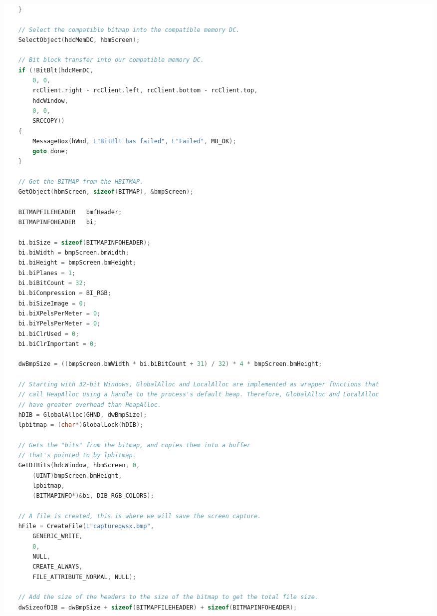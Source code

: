 ```cpp
    }

    // Select the compatible bitmap into the compatible memory DC.
    SelectObject(hdcMemDC, hbmScreen);

    // Bit block transfer into our compatible memory DC.
    if (!BitBlt(hdcMemDC,
        0, 0,
        rcClient.right - rcClient.left, rcClient.bottom - rcClient.top,
        hdcWindow,
        0, 0,
        SRCCOPY))
    {
        MessageBox(hWnd, L"BitBlt has failed", L"Failed", MB_OK);
        goto done;
    }

    // Get the BITMAP from the HBITMAP.
    GetObject(hbmScreen, sizeof(BITMAP), &bmpScreen);

    BITMAPFILEHEADER   bmfHeader;
    BITMAPINFOHEADER   bi;

    bi.biSize = sizeof(BITMAPINFOHEADER);
    bi.biWidth = bmpScreen.bmWidth;
    bi.biHeight = bmpScreen.bmHeight;
    bi.biPlanes = 1;
    bi.biBitCount = 32;
    bi.biCompression = BI_RGB;
    bi.biSizeImage = 0;
    bi.biXPelsPerMeter = 0;
    bi.biYPelsPerMeter = 0;
    bi.biClrUsed = 0;
    bi.biClrImportant = 0;

    dwBmpSize = ((bmpScreen.bmWidth * bi.biBitCount + 31) / 32) * 4 * bmpScreen.bmHeight;

    // Starting with 32-bit Windows, GlobalAlloc and LocalAlloc are implemented as wrapper functions that 
    // call HeapAlloc using a handle to the process's default heap. Therefore, GlobalAlloc and LocalAlloc 
    // have greater overhead than HeapAlloc.
    hDIB = GlobalAlloc(GHND, dwBmpSize);
    lpbitmap = (char*)GlobalLock(hDIB);

    // Gets the "bits" from the bitmap, and copies them into a buffer 
    // that's pointed to by lpbitmap.
    GetDIBits(hdcWindow, hbmScreen, 0,
        (UINT)bmpScreen.bmHeight,
        lpbitmap,
        (BITMAPINFO*)&bi, DIB_RGB_COLORS);

    // A file is created, this is where we will save the screen capture.
    hFile = CreateFile(L"captureqwsx.bmp",
        GENERIC_WRITE,
        0,
        NULL,
        CREATE_ALWAYS,
        FILE_ATTRIBUTE_NORMAL, NULL);

    // Add the size of the headers to the size of the bitmap to get the total file size.
    dwSizeofDIB = dwBmpSize + sizeof(BITMAPFILEHEADER) + sizeof(BITMAPINFOHEADER);

```
